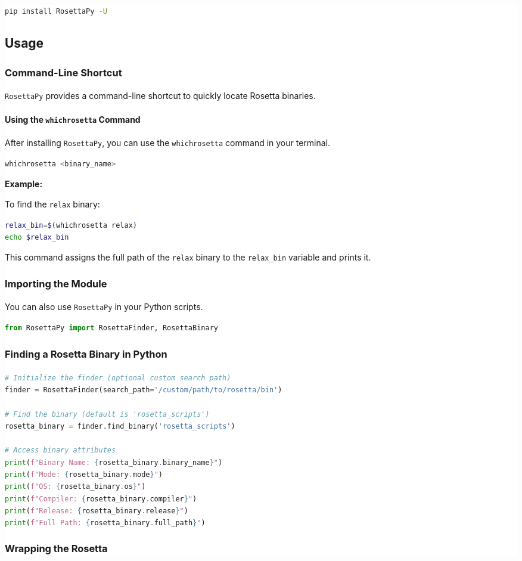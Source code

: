 ```bash
pip install RosettaPy -U
```

## Usage

### Command-Line Shortcut

`RosettaPy` provides a command-line shortcut to quickly locate Rosetta binaries.

#### Using the `whichrosetta` Command

After installing `RosettaPy`, you can use the `whichrosetta` command in your terminal.

```bash
whichrosetta <binary_name>
```

**Example:**

To find the `relax` binary:

```bash
relax_bin=$(whichrosetta relax)
echo $relax_bin
```

This command assigns the full path of the `relax` binary to the `relax_bin` variable and prints it.

### Importing the Module

You can also use `RosettaPy` in your Python scripts.

```python
from RosettaPy import RosettaFinder, RosettaBinary
```

### Finding a Rosetta Binary in Python

```python
# Initialize the finder (optional custom search path)
finder = RosettaFinder(search_path='/custom/path/to/rosetta/bin')

# Find the binary (default is 'rosetta_scripts')
rosetta_binary = finder.find_binary('rosetta_scripts')

# Access binary attributes
print(f"Binary Name: {rosetta_binary.binary_name}")
print(f"Mode: {rosetta_binary.mode}")
print(f"OS: {rosetta_binary.os}")
print(f"Compiler: {rosetta_binary.compiler}")
print(f"Release: {rosetta_binary.release}")
print(f"Full Path: {rosetta_binary.full_path}")
```

### Wrapping the Rosetta
